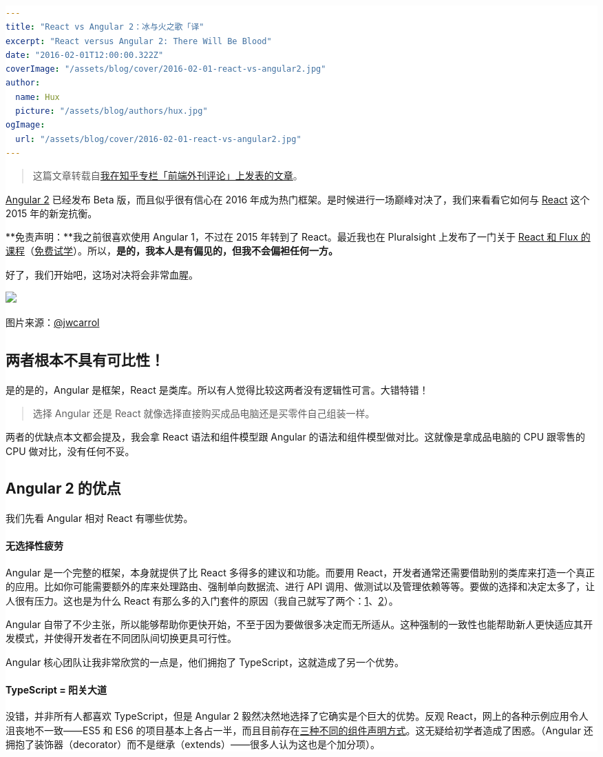 ```yaml
---
title: "React vs Angular 2：冰与火之歌「译"
excerpt: "React versus Angular 2: There Will Be Blood"
date: "2016-02-01T12:00:00.322Z"
coverImage: "/assets/blog/cover/2016-02-01-react-vs-angular2.jpg"
author:
  name: Hux
  picture: "/assets/blog/authors/hux.jpg"
ogImage:
  url: "/assets/blog/cover/2016-02-01-react-vs-angular2.jpg"
---
```


> 这篇文章转载自[我在知乎专栏「前端外刊评论」上发表的文章](http://zhuanlan.zhihu.com/FrontendMagazine/20549104)。


[Angular 2](https://angular.io/) 已经发布 Beta 版，而且似乎很有信心在 2016 年成为热门框架。是时候进行一场巅峰对决了，我们来看看它如何与 [React](https://facebook.github.io/react/) 这个 2015 年的新宠抗衡。


**免责声明：**我之前很喜欢使用 Angular 1，不过在 2015 年转到了 React。最近我也在 Pluralsight 上发布了一门关于 [React 和 Flux 的课程](https://www.pluralsight.com/courses/react-flux-building-applications)（[免费试学](http://app.pluralsight.com/signup)）。所以，**是的，我本人是有偏见的，但我不会偏袒任何一方。**

好了，我们开始吧，这场对决将会非常血腥。

![](https://cdn-images-1.medium.com/max/800/1*MRPl_SNuRGJchb6eOAnkSA.jpg)

图片来源：[@jwcarrol](https://twitter.com/jwcarroll)

## 两者根本不具有可比性！

是的是的，Angular 是框架，React 是类库。所以有人觉得比较这两者没有逻辑性可言。大错特错！

> 选择 Angular 还是 React 就像选择直接购买成品电脑还是买零件自己组装一样。

两者的优缺点本文都会提及，我会拿 React 语法和组件模型跟 Angular 的语法和组件模型做对比。这就像是拿成品电脑的 CPU 跟零售的 CPU 做对比，没有任何不妥。

## Angular 2 的优点

我们先看 Angular 相对 React 有哪些优势。

#### **无选择性疲劳**

Angular 是一个完整的框架，本身就提供了比 React 多得多的建议和功能。而要用 React，开发者通常还需要借助别的类库来打造一个真正的应用。比如你可能需要额外的库来处理路由、强制单向数据流、进行 API 调用、做测试以及管理依赖等等。要做的选择和决定太多了，让人很有压力。这也是为什么 React 有那么多的入门套件的原因（我自己就写了两个：[1](https://github.com/coryhouse/react-flux-starter-kit)、[2](https://github.com/coryhouse/react-slingshot)）。

Angular 自带了不少主张，所以能够帮助你更快开始，不至于因为要做很多决定而无所适从。这种强制的一致性也能帮助新人更快适应其开发模式，并使得开发者在不同团队间切换更具可行性。

Angular 核心团队让我非常欣赏的一点是，他们拥抱了 TypeScript，这就造成了另一个优势。

#### TypeScript = 阳关大道

没错，并非所有人都喜欢 TypeScript，但是 Angular 2 毅然决然地选择了它确实是个巨大的优势。反观 React，网上的各种示例应用令人沮丧地不一致——ES5 和 ES6 的项目基本上各占一半，而且目前存在[三种不同的组件声明方式](http://jamesknelson.com/should-i-use-react-createclass-es6-classes-or-stateless-functional-components/)。这无疑给初学者造成了困惑。（Angular 还拥抱了装饰器（decorator）而不是继承（extends）——很多人认为这也是个加分项）。
